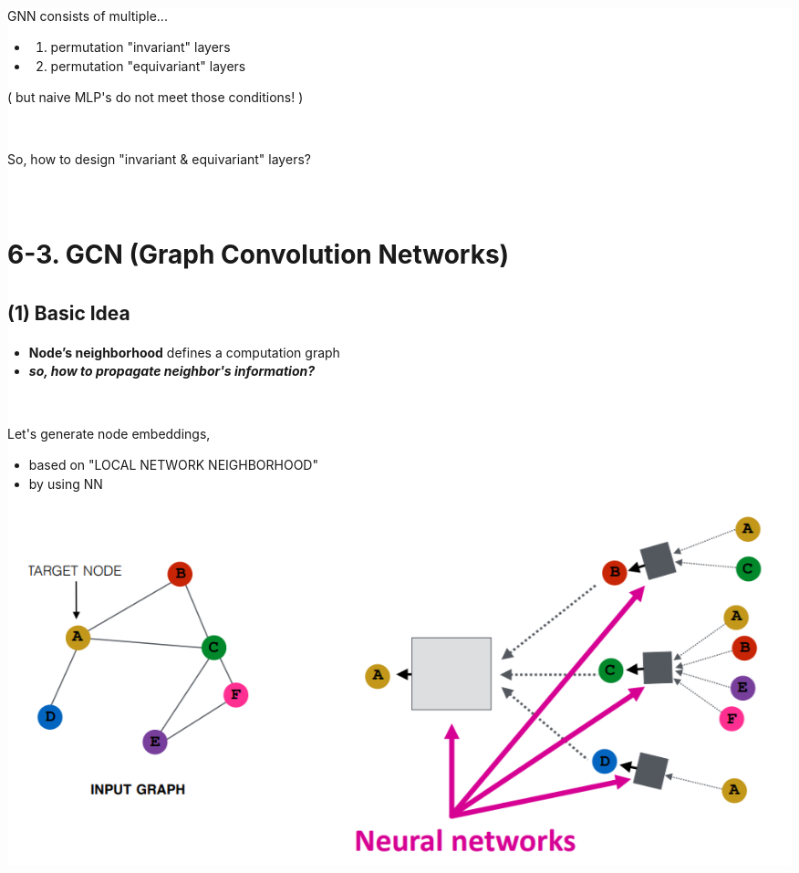GNN consists of multiple...

- 1) permutation "invariant" layers
- 2) permutation "equivariant" layers

( but naive MLP's do not meet those conditions! )

<br>

So, how to design "invariant & equivariant" layers?

<br>

# 6-3. GCN (Graph Convolution Networks)

## (1) Basic Idea

- **Node’s neighborhood** defines a computation graph
- ***so, how to propagate neighbor's information?***

<br>

Let's generate node embeddings, 

- based on "LOCAL NETWORK NEIGHBORHOOD"
- by using NN

![figure2](/assets/img/gnn/img96.png)
